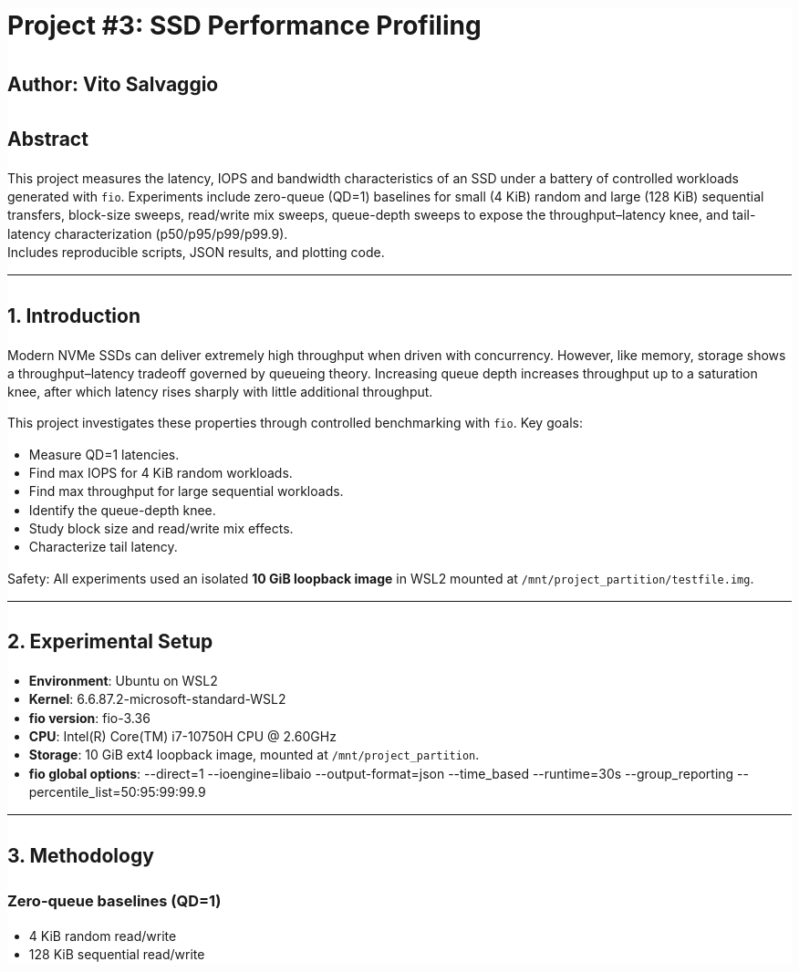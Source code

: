 # Project #3: SSD Performance Profiling  
Author: Vito Salvaggio
---

## Abstract
This project measures the latency, IOPS and bandwidth characteristics of an SSD under a battery of controlled workloads generated with `fio`. Experiments include zero-queue (QD=1) baselines for small (4 KiB) random and large (128 KiB) sequential transfers, block-size sweeps, read/write mix sweeps, queue-depth sweeps to expose the throughput–latency knee, and tail-latency characterization (p50/p95/p99/p99.9).  
Includes reproducible scripts, JSON results, and plotting code. 

---

## 1. Introduction
Modern NVMe SSDs can deliver extremely high throughput when driven with concurrency. However, like memory, storage shows a throughput–latency tradeoff governed by queueing theory. Increasing queue depth increases throughput up to a saturation knee, after which latency rises sharply with little additional throughput.  

This project investigates these properties through controlled benchmarking with `fio`. Key goals:  
- Measure QD=1 latencies.  
- Find max IOPS for 4 KiB random workloads.  
- Find max throughput for large sequential workloads.  
- Identify the queue-depth knee.  
- Study block size and read/write mix effects.  
- Characterize tail latency.  

Safety: All experiments used an isolated **10 GiB loopback image** in WSL2 mounted at `/mnt/project_partition/testfile.img`.

---

## 2. Experimental Setup
- **Environment**: Ubuntu on WSL2  
- **Kernel**: 6.6.87.2-microsoft-standard-WSL2  
- **fio version**: fio-3.36
- **CPU**: Intel(R) Core(TM) i7-10750H CPU @ 2.60GHz
- **Storage**: 10 GiB ext4 loopback image, mounted at `/mnt/project_partition`.  
- **fio global options**:  --direct=1 --ioengine=libaio --output-format=json --time_based --runtime=30s --group_reporting --percentile_list=50:95:99:99.9

---

## 3. Methodology
### Zero-queue baselines (QD=1)
- 4 KiB random read/write  
- 128 KiB sequential read/write  
